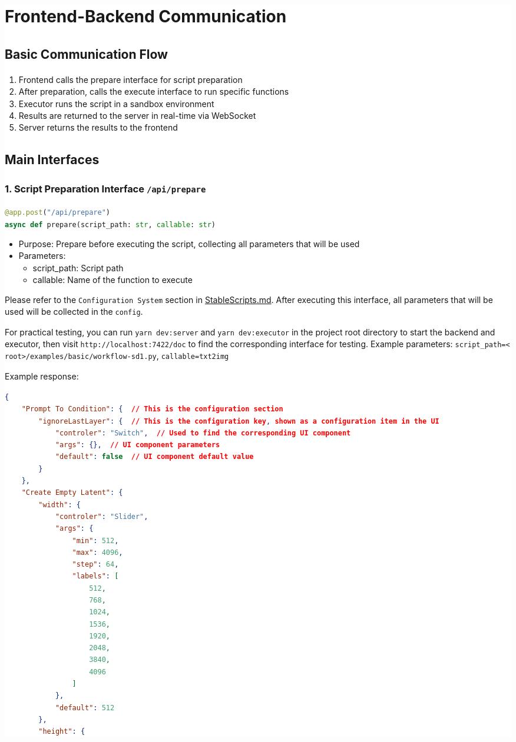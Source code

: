 Frontend-Backend Communication
=====================

## Basic Communication Flow

1. Frontend calls the prepare interface for script preparation
2. After preparation, calls the execute interface to run specific functions
3. Executor runs the script in a sandbox environment
4. Results are returned to the server in real-time via WebSocket
5. Server returns the results to the frontend

## Main Interfaces

### 1. Script Preparation Interface `/api/prepare`

```python
@app.post("/api/prepare")
async def prepare(script_path: str, callable: str)
```

- Purpose: Prepare before executing the script, collecting all parameters that will be used
- Parameters:
  - script_path: Script path
  - callable: Name of the function to execute

Please refer to the `Configuration System` section in [StableScripts.md](StableScripts.md). After executing this interface, all parameters that will be used will be collected in the `config`.

For practical testing, you can run `yarn dev:server` and `yarn dev:executor` in the project root directory to start the backend and executor, then visit `http://localhost:7422/doc` to find the corresponding interface for testing.
Example parameters: `script_path=<root>/examples/basic/workflow-sd1.py`, `callable=txt2img`

Example response:
```json
{
    "Prompt To Condition": {  // This is the configuration section
        "ignoreLastLayer": {  // This is the configuration key, shown as a configuration item in the UI
            "controler": "Switch",  // Used to find the corresponding UI component
            "args": {},  // UI component parameters
            "default": false  // UI component default value
        }
    },
    "Create Empty Latent": {
        "width": {
            "controler": "Slider",
            "args": {
                "min": 512,
                "max": 4096,
                "step": 64,
                "labels": [
                    512,
                    768,
                    1024,
                    1536,
                    1920,
                    2048,
                    3840,
                    4096
                ]
            },
            "default": 512
        },
        "height": {
```